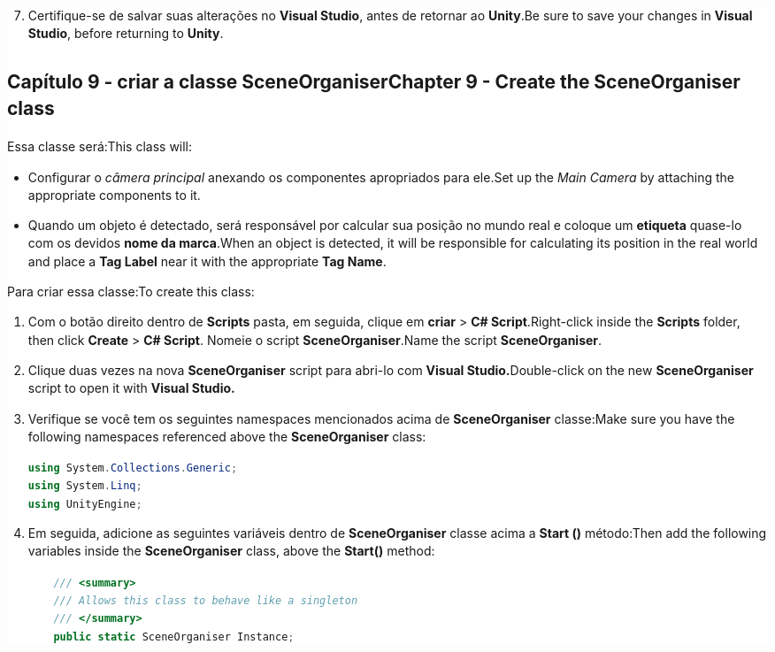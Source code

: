 7. <span data-ttu-id="f0b62-344">Certifique-se de salvar suas alterações no **Visual Studio**, antes de retornar ao **Unity**.</span><span class="sxs-lookup"><span data-stu-id="f0b62-344">Be sure to save your changes in **Visual Studio**, before returning to **Unity**.</span></span>

## <a name="chapter-9---create-the-sceneorganiser-class"></a><span data-ttu-id="f0b62-345">Capítulo 9 - criar a classe SceneOrganiser</span><span class="sxs-lookup"><span data-stu-id="f0b62-345">Chapter 9 - Create the SceneOrganiser class</span></span>

<span data-ttu-id="f0b62-346">Essa classe será:</span><span class="sxs-lookup"><span data-stu-id="f0b62-346">This class will:</span></span>

-   <span data-ttu-id="f0b62-347">Configurar o *câmera principal* anexando os componentes apropriados para ele.</span><span class="sxs-lookup"><span data-stu-id="f0b62-347">Set up the *Main Camera* by attaching the appropriate components to it.</span></span>

-   <span data-ttu-id="f0b62-348">Quando um objeto é detectado, será responsável por calcular sua posição no mundo real e coloque um **etiqueta** quase-lo com os devidos **nome da marca**.</span><span class="sxs-lookup"><span data-stu-id="f0b62-348">When an object is detected, it will be responsible for calculating its position in the real world and place a **Tag Label** near it with the appropriate **Tag Name**.</span></span>    

<span data-ttu-id="f0b62-349">Para criar essa classe:</span><span class="sxs-lookup"><span data-stu-id="f0b62-349">To create this class:</span></span>

1.  <span data-ttu-id="f0b62-350">Com o botão direito dentro de **Scripts** pasta, em seguida, clique em **criar** > **C\# Script**.</span><span class="sxs-lookup"><span data-stu-id="f0b62-350">Right-click inside the **Scripts** folder, then click **Create** > **C\# Script**.</span></span> <span data-ttu-id="f0b62-351">Nomeie o script **SceneOrganiser**.</span><span class="sxs-lookup"><span data-stu-id="f0b62-351">Name the script **SceneOrganiser**.</span></span>

2.  <span data-ttu-id="f0b62-352">Clique duas vezes na nova **SceneOrganiser** script para abri-lo com **Visual Studio.**</span><span class="sxs-lookup"><span data-stu-id="f0b62-352">Double-click on the new **SceneOrganiser** script to open it with **Visual Studio.**</span></span>

3.  <span data-ttu-id="f0b62-353">Verifique se você tem os seguintes namespaces mencionados acima de **SceneOrganiser** classe:</span><span class="sxs-lookup"><span data-stu-id="f0b62-353">Make sure you have the following namespaces referenced above the **SceneOrganiser** class:</span></span>

    ```csharp
    using System.Collections.Generic;
    using System.Linq;
    using UnityEngine;
    ```

4.  <span data-ttu-id="f0b62-354">Em seguida, adicione as seguintes variáveis dentro de **SceneOrganiser** classe acima a **Start ()** método:</span><span class="sxs-lookup"><span data-stu-id="f0b62-354">Then add the following variables inside the **SceneOrganiser** class, above the **Start()** method:</span></span>

    ```csharp
        /// <summary>
        /// Allows this class to behave like a singleton
        /// </summary>
        public static SceneOrganiser Instance;
